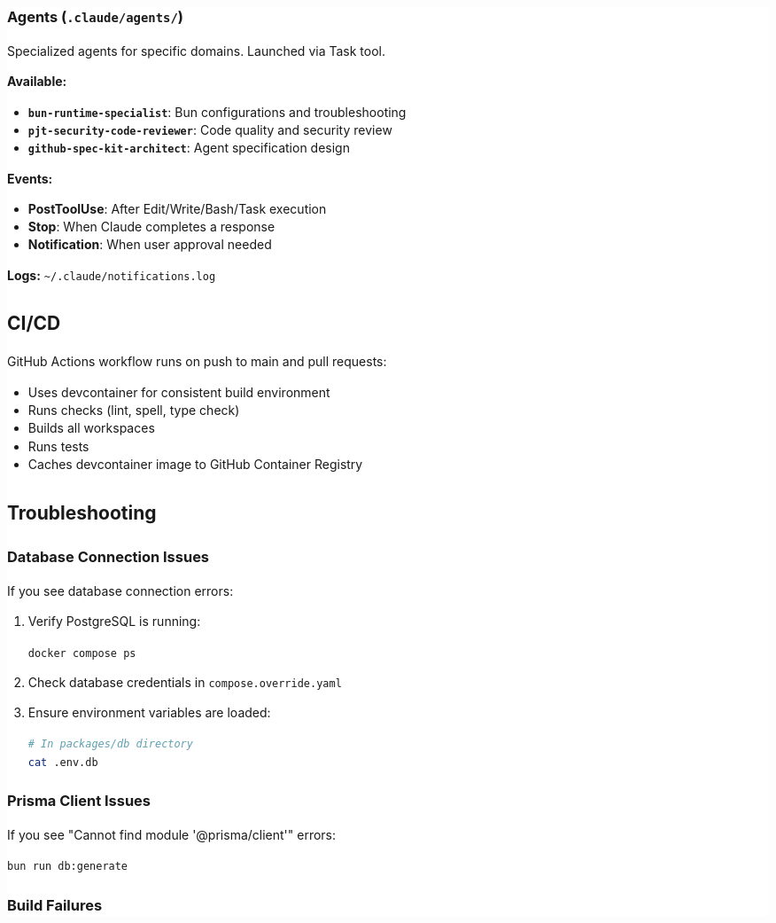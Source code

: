 ### Agents (`.claude/agents/`)

Specialized agents for specific domains. Launched via Task tool.

**Available:**
- **`bun-runtime-specialist`**: Bun configurations and troubleshooting
- **`pjt-security-code-reviewer`**: Code quality and security review
- **`github-spec-kit-architect`**: Agent specification design

**Events:**
- **PostToolUse**: After Edit/Write/Bash/Task execution
- **Stop**: When Claude completes a response
- **Notification**: When user approval needed

**Logs:** `~/.claude/notifications.log`

## CI/CD

GitHub Actions workflow runs on push to main and pull requests:

- Uses devcontainer for consistent build environment
- Runs checks (lint, spell, type check)
- Builds all workspaces
- Runs tests
- Caches devcontainer image to GitHub Container Registry

## Troubleshooting

### Database Connection Issues

If you see database connection errors:

1. Verify PostgreSQL is running:
   ```bash
   docker compose ps
   ```

2. Check database credentials in `compose.override.yaml`

3. Ensure environment variables are loaded:
   ```bash
   # In packages/db directory
   cat .env.db
   ```

### Prisma Client Issues

If you see "Cannot find module '@prisma/client'" errors:

```bash
bun run db:generate
```

### Build Failures
